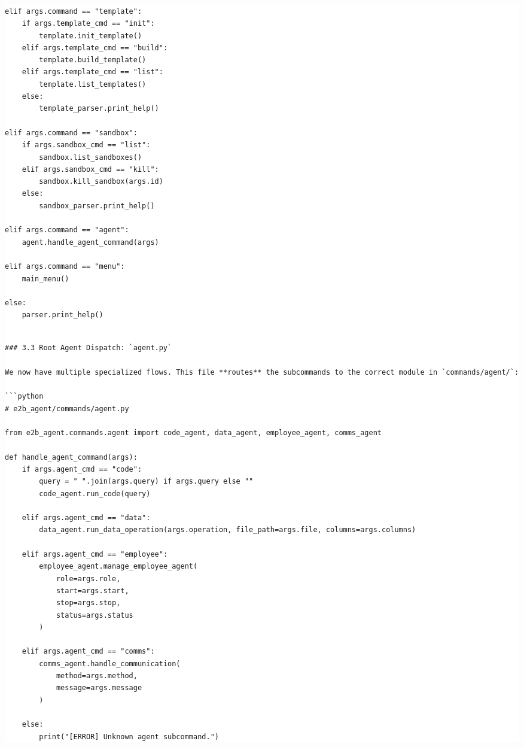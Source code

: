     elif args.command == "template":
        if args.template_cmd == "init":
            template.init_template()
        elif args.template_cmd == "build":
            template.build_template()
        elif args.template_cmd == "list":
            template.list_templates()
        else:
            template_parser.print_help()

    elif args.command == "sandbox":
        if args.sandbox_cmd == "list":
            sandbox.list_sandboxes()
        elif args.sandbox_cmd == "kill":
            sandbox.kill_sandbox(args.id)
        else:
            sandbox_parser.print_help()

    elif args.command == "agent":
        agent.handle_agent_command(args)

    elif args.command == "menu":
        main_menu()

    else:
        parser.print_help()
```

### 3.3 Root Agent Dispatch: `agent.py`

We now have multiple specialized flows. This file **routes** the subcommands to the correct module in `commands/agent/`:

```python
# e2b_agent/commands/agent.py

from e2b_agent.commands.agent import code_agent, data_agent, employee_agent, comms_agent

def handle_agent_command(args):
    if args.agent_cmd == "code":
        query = " ".join(args.query) if args.query else ""
        code_agent.run_code(query)

    elif args.agent_cmd == "data":
        data_agent.run_data_operation(args.operation, file_path=args.file, columns=args.columns)

    elif args.agent_cmd == "employee":
        employee_agent.manage_employee_agent(
            role=args.role,
            start=args.start,
            stop=args.stop,
            status=args.status
        )

    elif args.agent_cmd == "comms":
        comms_agent.handle_communication(
            method=args.method,
            message=args.message
        )

    else:
        print("[ERROR] Unknown agent subcommand.")
```
